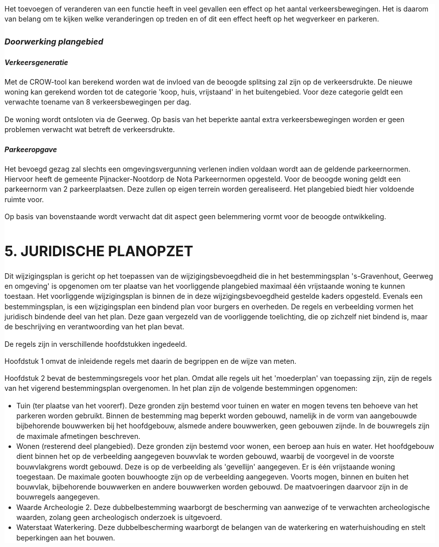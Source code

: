 Het toevoegen of veranderen van een functie heeft in veel gevallen een effect op het aantal verkeersbewegingen. Het is daarom van belang om te kijken welke veranderingen op treden en of dit een effect heeft op het wegverkeer en parkeren.

### *Doorwerking plangebied*

#### *Verkeersgeneratie*

Met de CROW-tool kan berekend worden wat de invloed van de beoogde splitsing zal zijn op de verkeersdrukte. De nieuwe woning kan gerekend worden tot de categorie 'koop, huis, vrijstaand' in het buitengebied. Voor deze categorie geldt een verwachte toename van 8 verkeersbewegingen per dag.

De woning wordt ontsloten via de Geerweg. Op basis van het beperkte aantal extra verkeersbewegingen worden er geen problemen verwacht wat betreft de verkeersdrukte.

#### *Parkeeropgave*

Het bevoegd gezag zal slechts een omgevingsvergunning verlenen indien voldaan wordt aan de geldende parkeernormen. Hiervoor heeft de gemeente Pijnacker-Nootdorp de Nota Parkeernormen opgesteld. Voor de beoogde woning geldt een parkeernorm van 2 parkeerplaatsen. Deze zullen op eigen terrein worden gerealiseerd. Het plangebied biedt hier voldoende ruimte voor.

Op basis van bovenstaande wordt verwacht dat dit aspect geen belemmering vormt voor de beoogde ontwikkeling.

# <span id="page-36-0"></span>**5. JURIDISCHE PLANOPZET**

Dit wijzigingsplan is gericht op het toepassen van de wijzigingsbevoegdheid die in het bestemmingsplan 's-Gravenhout, Geerweg en omgeving' is opgenomen om ter plaatse van het voorliggende plangebied maximaal één vrijstaande woning te kunnen toestaan. Het voorliggende wijzigingsplan is binnen de in deze wijzigingsbevoegdheid gestelde kaders opgesteld. Evenals een bestemmingsplan, is een wijzigingsplan een bindend plan voor burgers en overheden. De regels en verbeelding vormen het juridisch bindende deel van het plan. Deze gaan vergezeld van de voorliggende toelichting, die op zichzelf niet bindend is, maar de beschrijving en verantwoording van het plan bevat.

De regels zijn in verschillende hoofdstukken ingedeeld.

Hoofdstuk 1 omvat de inleidende regels met daarin de begrippen en de wijze van meten.

Hoofdstuk 2 bevat de bestemmingsregels voor het plan. Omdat alle regels uit het 'moederplan' van toepassing zijn, zijn de regels van het vigerend bestemmingsplan overgenomen. In het plan zijn de volgende bestemmingen opgenomen:

- Tuin (ter plaatse van het voorerf). Deze gronden zijn bestemd voor tuinen en water en mogen tevens ten behoeve van het parkeren worden gebruikt. Binnen de bestemming mag beperkt worden gebouwd, namelijk in de vorm van aangebouwde bijbehorende bouwwerken bij het hoofdgebouw, alsmede andere bouwwerken, geen gebouwen zijnde. In de bouwregels zijn de maximale afmetingen beschreven.
- Wonen (resterend deel plangebied). Deze gronden zijn bestemd voor wonen, een beroep aan huis en water. Het hoofdgebouw dient binnen het op de verbeelding aangegeven bouwvlak te worden gebouwd, waarbij de voorgevel in de voorste bouwvlakgrens wordt gebouwd. Deze is op de verbeelding als 'gevellijn' aangegeven. Er is één vrijstaande woning toegestaan. De maximale gooten bouwhoogte zijn op de verbeelding aangegeven. Voorts mogen, binnen en buiten het bouwvlak, bijbehorende bouwwerken en andere bouwwerken worden gebouwd. De maatvoeringen daarvoor zijn in de bouwregels aangegeven.
- Waarde Archeologie 2. Deze dubbelbestemming waarborgt de bescherming van aanwezige of te verwachten archeologische waarden, zolang geen archeologisch onderzoek is uitgevoerd.
- Waterstaat Waterkering. Deze dubbelbescherming waarborgt de belangen van de waterkering en waterhuishouding en stelt beperkingen aan het bouwen.
